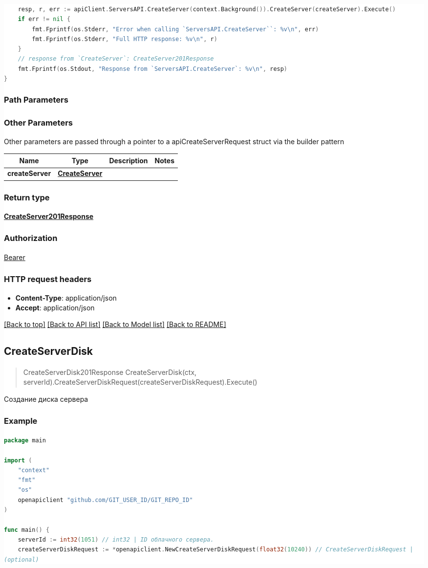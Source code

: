 ```go
    resp, r, err := apiClient.ServersAPI.CreateServer(context.Background()).CreateServer(createServer).Execute()
    if err != nil {
        fmt.Fprintf(os.Stderr, "Error when calling `ServersAPI.CreateServer``: %v\n", err)
        fmt.Fprintf(os.Stderr, "Full HTTP response: %v\n", r)
    }
    // response from `CreateServer`: CreateServer201Response
    fmt.Fprintf(os.Stdout, "Response from `ServersAPI.CreateServer`: %v\n", resp)
}
```

### Path Parameters



### Other Parameters

Other parameters are passed through a pointer to a apiCreateServerRequest struct via the builder pattern


Name | Type | Description  | Notes
------------- | ------------- | ------------- | -------------
 **createServer** | [**CreateServer**](CreateServer.md) |  | 

### Return type

[**CreateServer201Response**](CreateServer201Response.md)

### Authorization

[Bearer](../README.md#Bearer)

### HTTP request headers

- **Content-Type**: application/json
- **Accept**: application/json

[[Back to top]](#) [[Back to API list]](../README.md#documentation-for-api-endpoints)
[[Back to Model list]](../README.md#documentation-for-models)
[[Back to README]](../README.md)


## CreateServerDisk

> CreateServerDisk201Response CreateServerDisk(ctx, serverId).CreateServerDiskRequest(createServerDiskRequest).Execute()

Создание диска сервера



### Example

```go
package main

import (
    "context"
    "fmt"
    "os"
    openapiclient "github.com/GIT_USER_ID/GIT_REPO_ID"
)

func main() {
    serverId := int32(1051) // int32 | ID облачного сервера.
    createServerDiskRequest := *openapiclient.NewCreateServerDiskRequest(float32(10240)) // CreateServerDiskRequest |  (optional)
```
